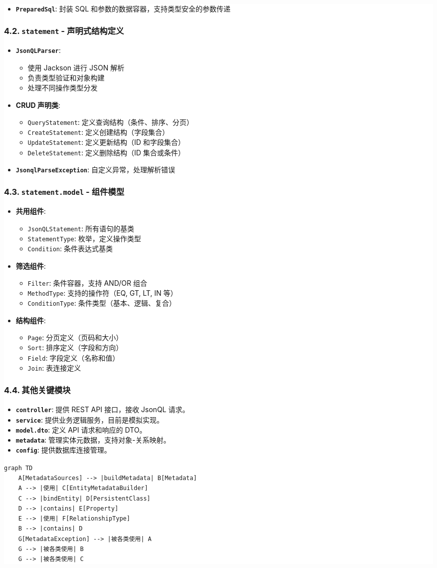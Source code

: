 - **`PreparedSql`**: 封装 SQL 和参数的数据容器，支持类型安全的参数传递

### 4.2. `statement` - 声明式结构定义

- **`JsonQLParser`**:

  - 使用 Jackson 进行 JSON 解析
  - 负责类型验证和对象构建
  - 处理不同操作类型分发

- **CRUD 声明类**:

  - `QueryStatement`: 定义查询结构（条件、排序、分页）
  - `CreateStatement`: 定义创建结构（字段集合）
  - `UpdateStatement`: 定义更新结构（ID 和字段集合）
  - `DeleteStatement`: 定义删除结构（ID 集合或条件）

- **`JsonqlParseException`**: 自定义异常，处理解析错误

### 4.3. `statement.model` - 组件模型

- **共用组件**:

  - `JsonQLStatement`: 所有语句的基类
  - `StatementType`: 枚举，定义操作类型
  - `Condition`: 条件表达式基类

- **筛选组件**:

  - `Filter`: 条件容器，支持 AND/OR 组合
  - `MethodType`: 支持的操作符（EQ, GT, LT, IN 等）
  - `ConditionType`: 条件类型（基本、逻辑、复合）

- **结构组件**:
  - `Page`: 分页定义（页码和大小）
  - `Sort`: 排序定义（字段和方向）
  - `Field`: 字段定义（名称和值）
  - `Join`: 表连接定义

### 4.4. 其他关键模块

- **`controller`**: 提供 REST API 接口，接收 JsonQL 请求。
- **`service`**: 提供业务逻辑服务，目前是模拟实现。
- **`model.dto`**: 定义 API 请求和响应的 DTO。
- **`metadata`**: 管理实体元数据，支持对象-关系映射。
- **`config`**: 提供数据库连接管理。

```mermaid
graph TD
    A[MetadataSources] --> |buildMetadata| B[Metadata]
    A --> |使用| C[EntityMetadataBuilder]
    C --> |bindEntity| D[PersistentClass]
    D --> |contains| E[Property]
    E --> |使用| F[RelationshipType]
    B --> |contains| D
    G[MetadataException] --> |被各类使用| A
    G --> |被各类使用| B
    G --> |被各类使用| C
```
